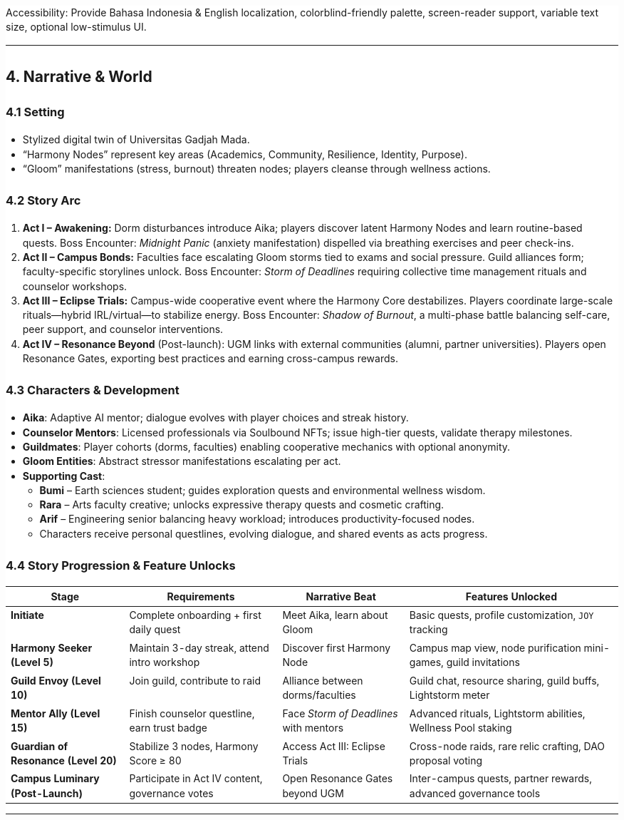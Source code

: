 Accessibility: Provide Bahasa Indonesia & English localization, colorblind-friendly palette, screen-reader support, variable text size, optional low-stimulus UI.

---

## 4. Narrative & World

### 4.1 Setting

- Stylized digital twin of Universitas Gadjah Mada.
- “Harmony Nodes” represent key areas (Academics, Community, Resilience, Identity, Purpose).
- “Gloom” manifestations (stress, burnout) threaten nodes; players cleanse through wellness actions.

### 4.2 Story Arc

1. **Act I – Awakening:** Dorm disturbances introduce Aika; players discover latent Harmony Nodes and learn routine-based quests. Boss Encounter: *Midnight Panic* (anxiety manifestation) dispelled via breathing exercises and peer check-ins.
2. **Act II – Campus Bonds:** Faculties face escalating Gloom storms tied to exams and social pressure. Guild alliances form; faculty-specific storylines unlock. Boss Encounter: *Storm of Deadlines* requiring collective time management rituals and counselor workshops.
3. **Act III – Eclipse Trials:** Campus-wide cooperative event where the Harmony Core destabilizes. Players coordinate large-scale rituals—hybrid IRL/virtual—to stabilize energy. Boss Encounter: *Shadow of Burnout*, a multi-phase battle balancing self-care, peer support, and counselor interventions.
4. **Act IV – Resonance Beyond** (Post-launch): UGM links with external communities (alumni, partner universities). Players open Resonance Gates, exporting best practices and earning cross-campus rewards.

### 4.3 Characters & Development

- **Aika**: Adaptive AI mentor; dialogue evolves with player choices and streak history.
- **Counselor Mentors**: Licensed professionals via Soulbound NFTs; issue high-tier quests, validate therapy milestones.
- **Guildmates**: Player cohorts (dorms, faculties) enabling cooperative mechanics with optional anonymity.
- **Gloom Entities**: Abstract stressor manifestations escalating per act.
- **Supporting Cast**:
  - **Bumi** – Earth sciences student; guides exploration quests and environmental wellness wisdom.
  - **Rara** – Arts faculty creative; unlocks expressive therapy quests and cosmetic crafting.
  - **Arif** – Engineering senior balancing heavy workload; introduces productivity-focused nodes.
  - Characters receive personal questlines, evolving dialogue, and shared events as acts progress.

### 4.4 Story Progression & Feature Unlocks

| Stage | Requirements | Narrative Beat | Features Unlocked |
| --- | --- | --- | --- |
| **Initiate** | Complete onboarding + first daily quest | Meet Aika, learn about Gloom | Basic quests, profile customization, `JOY` tracking |
| **Harmony Seeker (Level 5)** | Maintain 3-day streak, attend intro workshop | Discover first Harmony Node | Campus map view, node purification mini-games, guild invitations |
| **Guild Envoy (Level 10)** | Join guild, contribute to raid | Alliance between dorms/faculties | Guild chat, resource sharing, guild buffs, Lightstorm meter |
| **Mentor Ally (Level 15)** | Finish counselor questline, earn trust badge | Face *Storm of Deadlines* with mentors | Advanced rituals, Lightstorm abilities, Wellness Pool staking |
| **Guardian of Resonance (Level 20)** | Stabilize 3 nodes, Harmony Score ≥ 80 | Access Act III: Eclipse Trials | Cross-node raids, rare relic crafting, DAO proposal voting |
| **Campus Luminary (Post-Launch)** | Participate in Act IV content, governance votes | Open Resonance Gates beyond UGM | Inter-campus quests, partner rewards, advanced governance tools |

---